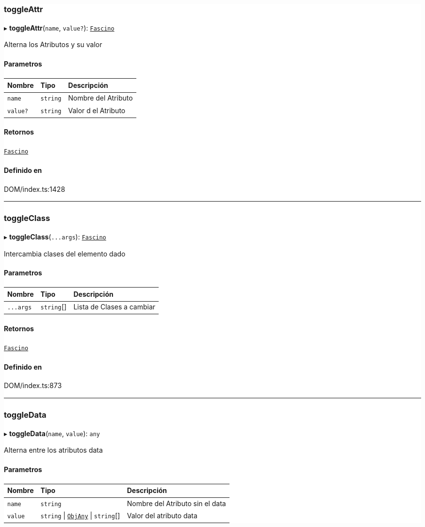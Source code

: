 ### toggleAttr

▸ **toggleAttr**(`name`, `value?`): [`Fascino`](../wiki/DOM.Fascino)

Alterna los Atributos y su valor

#### Parametros

| Nombre | Tipo | Descripción |
| :------ | :------ | :------ |
| `name` | `string` | Nombre del Atributo |
| `value?` | `string` | Valor d el Atributo |

#### Retornos

[`Fascino`](../wiki/DOM.Fascino)

#### Definido en

DOM/index.ts:1428

___

### toggleClass

▸ **toggleClass**(`...args`): [`Fascino`](../wiki/DOM.Fascino)

Intercambia clases del elemento dado

#### Parametros

| Nombre | Tipo | Descripción |
| :------ | :------ | :------ |
| `...args` | `string`[] | Lista de Clases a cambiar |

#### Retornos

[`Fascino`](../wiki/DOM.Fascino)

#### Definido en

DOM/index.ts:873

___

### toggleData

▸ **toggleData**(`name`, `value`): `any`

Alterna entre los atributos data

#### Parametros

| Nombre | Tipo | Descripción |
| :------ | :------ | :------ |
| `name` | `string` | Nombre del Atributo sin el data |
| `value` | `string` \| [`ObjAny`](../wiki/Types#objany) \| `string`[] | Valor del atributo data |
